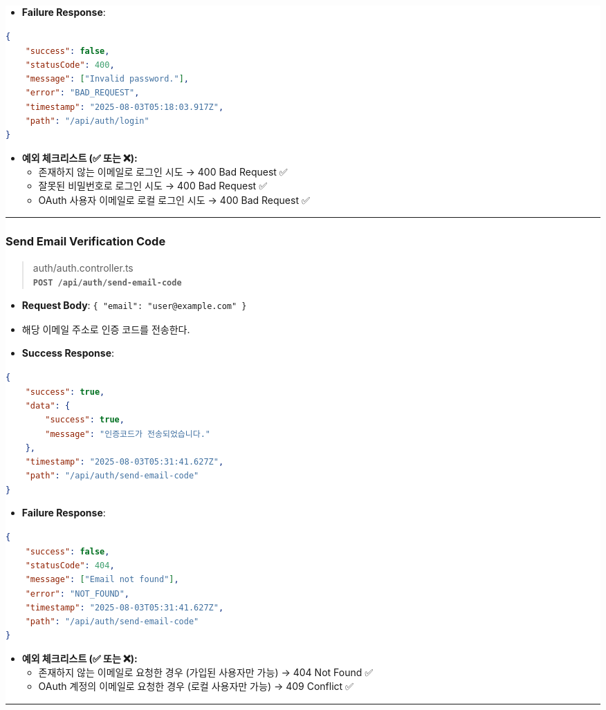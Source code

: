 -   **Failure Response**:

```json
{
    "success": false,
    "statusCode": 400,
    "message": ["Invalid password."],
    "error": "BAD_REQUEST",
    "timestamp": "2025-08-03T05:18:03.917Z",
    "path": "/api/auth/login"
}
```

-   **예외 체크리스트 (✅ 또는 ❌):**
    -   존재하지 않는 이메일로 로그인 시도 → 400 Bad Request ✅
    -   잘못된 비밀번호로 로그인 시도 → 400 Bad Request ✅
    -   OAuth 사용자 이메일로 로컬 로그인 시도 → 400 Bad Request ✅

---

### Send Email Verification Code

> auth/auth.controller.ts  
> **`POST /api/auth/send-email-code`**

-   **Request Body**: `{ "email": "user@example.com" }`
-   해당 이메일 주소로 인증 코드를 전송한다.

-   **Success Response**:

```json
{
    "success": true,
    "data": {
        "success": true,
        "message": "인증코드가 전송되었습니다."
    },
    "timestamp": "2025-08-03T05:31:41.627Z",
    "path": "/api/auth/send-email-code"
}
```

-   **Failure Response**:

```json
{
    "success": false,
    "statusCode": 404,
    "message": ["Email not found"],
    "error": "NOT_FOUND",
    "timestamp": "2025-08-03T05:31:41.627Z",
    "path": "/api/auth/send-email-code"
}
```

-   **예외 체크리스트 (✅ 또는 ❌):**
    -   존재하지 않는 이메일로 요청한 경우 (가입된 사용자만 가능) → 404 Not Found ✅
    -   OAuth 계정의 이메일로 요청한 경우 (로컬 사용자만 가능) → 409 Conflict ✅

---